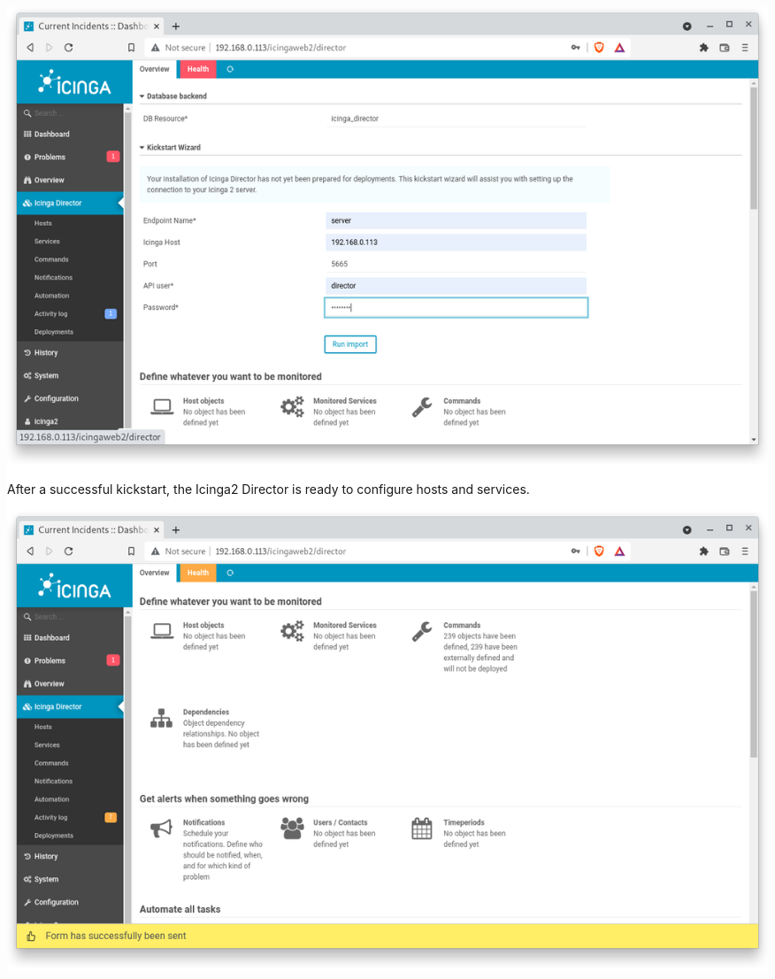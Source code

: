 ![Icinga Web 2 Director](./img/biti-ipm-icinga-director-6.png)

After a successful kickstart, the Icinga2 Director is ready to configure hosts and services.

![Icinga Web 2 Director](./img/biti-ipm-icinga-director-7.png)
